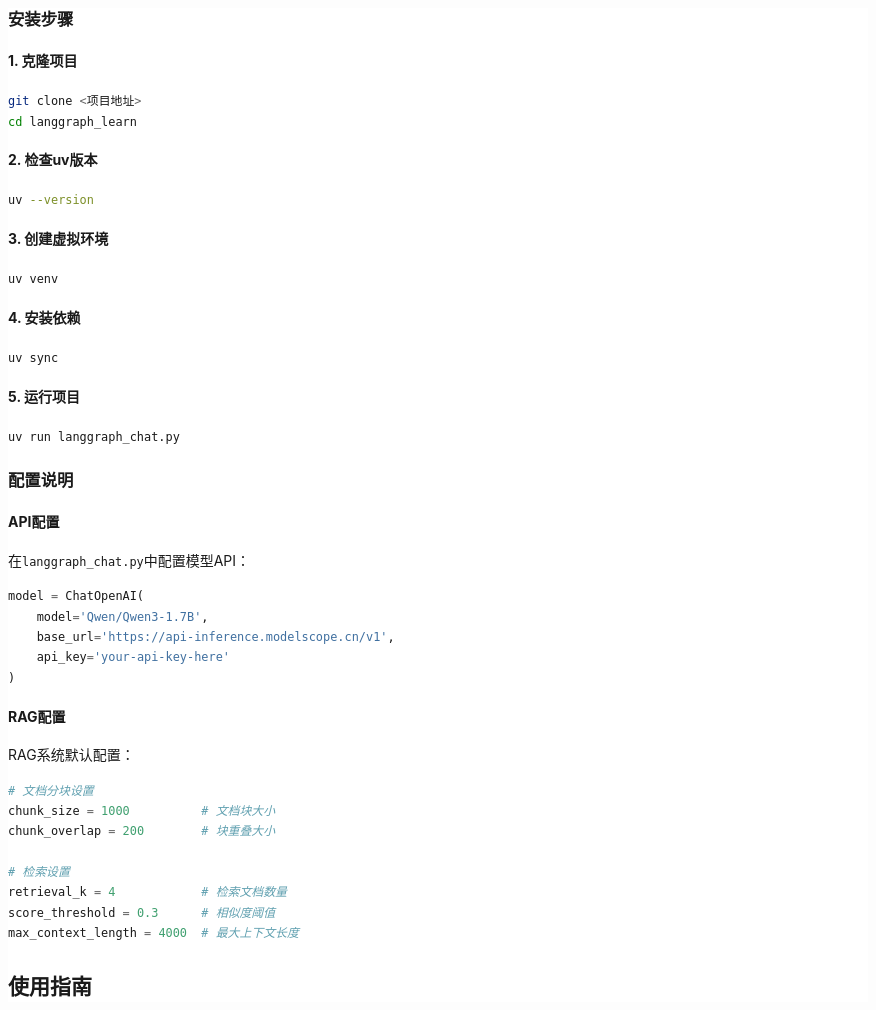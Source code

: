 ### 安装步骤

#### 1. 克隆项目
```bash
git clone <项目地址>
cd langgraph_learn
```

#### 2. 检查uv版本
```bash
uv --version
```

#### 3. 创建虚拟环境
```bash
uv venv
```

#### 4. 安装依赖
```bash
uv sync
```

#### 5. 运行项目
```bash
uv run langgraph_chat.py
```

### 配置说明

#### API配置
在`langgraph_chat.py`中配置模型API：
```python
model = ChatOpenAI(
    model='Qwen/Qwen3-1.7B',
    base_url='https://api-inference.modelscope.cn/v1',
    api_key='your-api-key-here'
)
```

#### RAG配置
RAG系统默认配置：
```python
# 文档分块设置
chunk_size = 1000          # 文档块大小
chunk_overlap = 200        # 块重叠大小

# 检索设置  
retrieval_k = 4            # 检索文档数量
score_threshold = 0.3      # 相似度阈值
max_context_length = 4000  # 最大上下文长度
```

## 使用指南
